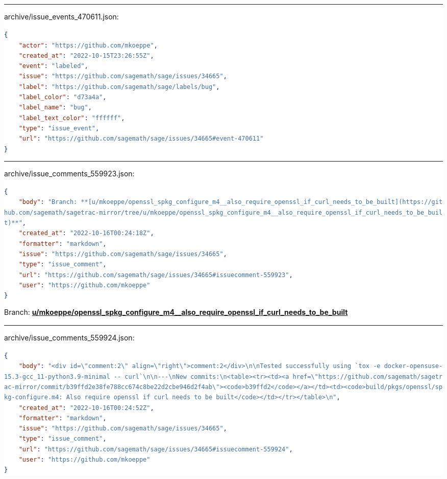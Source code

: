 ```json
```



---

archive/issue_events_470611.json:
```json
{
    "actor": "https://github.com/mkoeppe",
    "created_at": "2022-10-15T23:26:55Z",
    "event": "labeled",
    "issue": "https://github.com/sagemath/sage/issues/34665",
    "label": "https://github.com/sagemath/sage/labels/bug",
    "label_color": "d73a4a",
    "label_name": "bug",
    "label_text_color": "ffffff",
    "type": "issue_event",
    "url": "https://github.com/sagemath/sage/issues/34665#event-470611"
}
```



---

archive/issue_comments_559923.json:
```json
{
    "body": "Branch: **[u/mkoeppe/openssl_spkg_configure_m4__also_require_openssl_if_curl_needs_to_be_built](https://github.com/sagemath/sagetrac-mirror/tree/u/mkoeppe/openssl_spkg_configure_m4__also_require_openssl_if_curl_needs_to_be_built)**",
    "created_at": "2022-10-16T00:24:18Z",
    "formatter": "markdown",
    "issue": "https://github.com/sagemath/sage/issues/34665",
    "type": "issue_comment",
    "url": "https://github.com/sagemath/sage/issues/34665#issuecomment-559923",
    "user": "https://github.com/mkoeppe"
}
```

Branch: **[u/mkoeppe/openssl_spkg_configure_m4__also_require_openssl_if_curl_needs_to_be_built](https://github.com/sagemath/sagetrac-mirror/tree/u/mkoeppe/openssl_spkg_configure_m4__also_require_openssl_if_curl_needs_to_be_built)**



---

archive/issue_comments_559924.json:
```json
{
    "body": "<div id=\"comment:2\" align=\"right\">comment:2</div>\n\nTested successfully using `tox -e docker-opensuse-15.3-gcc_11-python3.9-minimal -- curl`\n\n---\nNew commits:\n<table><tr><td><a href=\"https://github.com/sagemath/sagetrac-mirror/commit/b39ffd2e38fe788cc674c8be22d2cbe946d2f4ab\"><code>b39ffd2</code></a></td><td><code>build/pkgs/openssl/spkg-configure.m4: Also require openssl if curl needs to be built</code></td></tr></table>\n",
    "created_at": "2022-10-16T00:24:52Z",
    "formatter": "markdown",
    "issue": "https://github.com/sagemath/sage/issues/34665",
    "type": "issue_comment",
    "url": "https://github.com/sagemath/sage/issues/34665#issuecomment-559924",
    "user": "https://github.com/mkoeppe"
}
```
